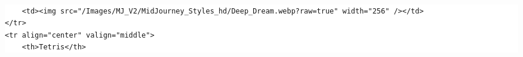         <td><img src="/Images/MJ_V2/MidJourney_Styles_hd/Deep_Dream.webp?raw=true" width="256" /></td>
    </tr>
    <tr align="center" valign="middle">
        <th>Tetris</th>